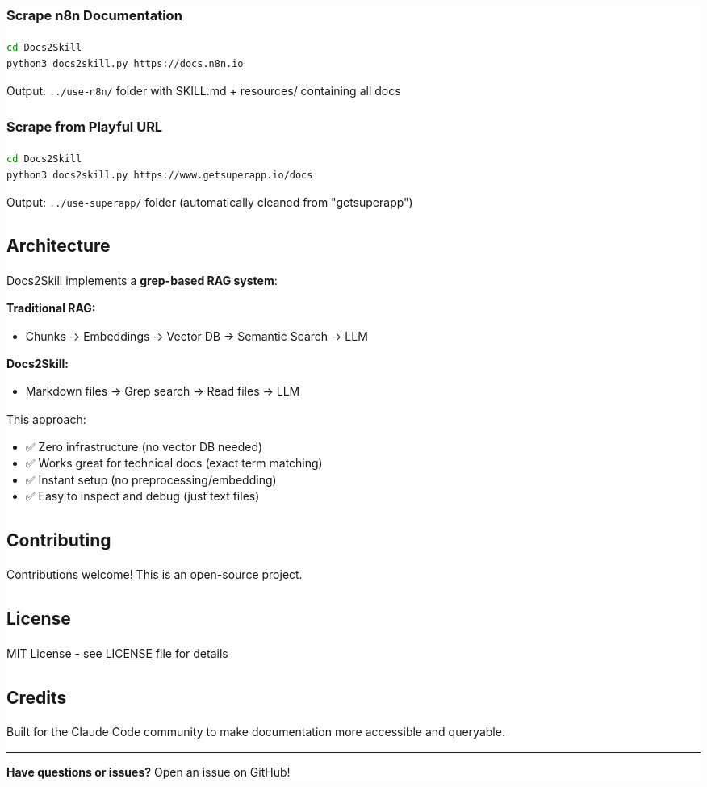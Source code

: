 ### Scrape n8n Documentation
```bash
cd Docs2Skill
python3 docs2skill.py https://docs.n8n.io
```

Output: `../use-n8n/` folder with SKILL.md + resources/ containing all docs

### Scrape from Playful URL
```bash
cd Docs2Skill
python3 docs2skill.py https://www.getsuperapp.io/docs
```

Output: `../use-superapp/` folder (automatically cleaned from "getsuperapp")

## Architecture

Docs2Skill implements a **grep-based RAG system**:

**Traditional RAG:**
- Chunks → Embeddings → Vector DB → Semantic Search → LLM

**Docs2Skill:**
- Markdown files → Grep search → Read files → LLM

This approach:
- ✅ Zero infrastructure (no vector DB needed)
- ✅ Works great for technical docs (exact term matching)
- ✅ Instant setup (no preprocessing/embedding)
- ✅ Easy to inspect and debug (just text files)

## Contributing

Contributions welcome! This is an open-source project.

## License

MIT License - see [LICENSE](LICENSE) file for details

## Credits

Built for the Claude Code community to make documentation more accessible and queryable.

---

**Have questions or issues?** Open an issue on GitHub!
